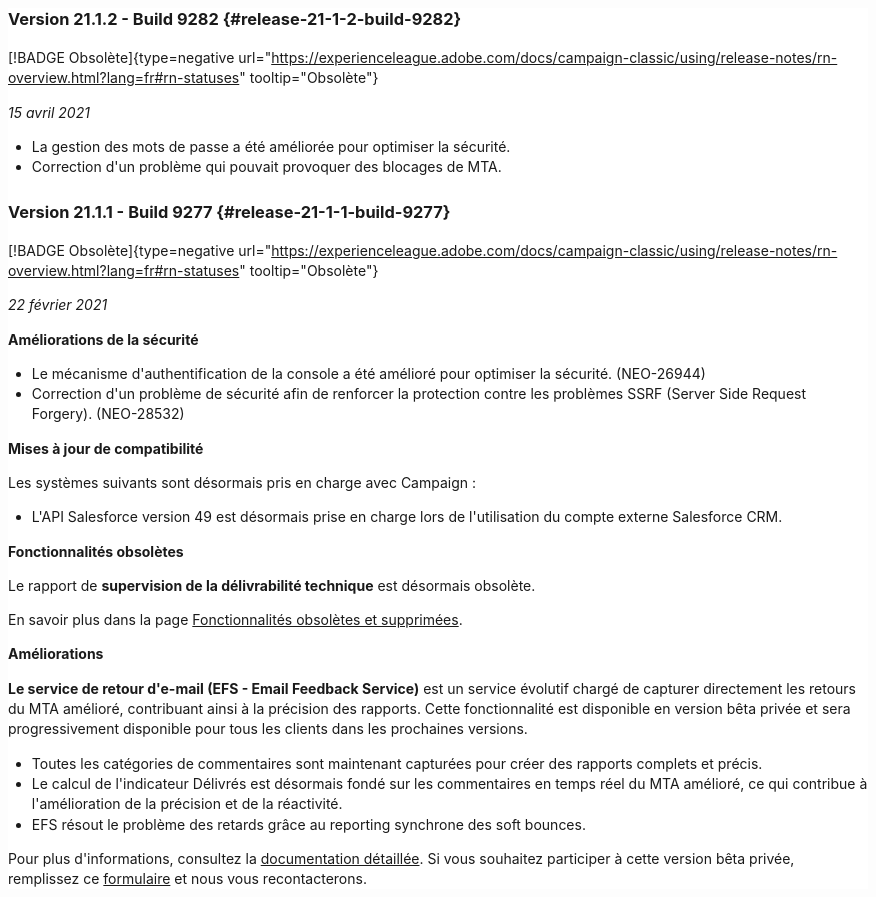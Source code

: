 ### Version 21.1.2 - Build 9282 {#release-21-1-2-build-9282}

[!BADGE Obsolète]{type=negative url="https://experienceleague.adobe.com/docs/campaign-classic/using/release-notes/rn-overview.html?lang=fr#rn-statuses" tooltip="Obsolète"}

_15 avril 2021_

* La gestion des mots de passe a été améliorée pour optimiser la sécurité.
* Correction d&#39;un problème qui pouvait provoquer des blocages de MTA.

### Version 21.1.1 - Build 9277 {#release-21-1-1-build-9277}

[!BADGE Obsolète]{type=negative url="https://experienceleague.adobe.com/docs/campaign-classic/using/release-notes/rn-overview.html?lang=fr#rn-statuses" tooltip="Obsolète"}

_22 février 2021_

**Améliorations de la sécurité**

* Le mécanisme d&#39;authentification de la console a été amélioré pour optimiser la sécurité. (NEO-26944)
* Correction d&#39;un problème de sécurité afin de renforcer la protection contre les problèmes SSRF (Server Side Request Forgery). (NEO-28532)

**Mises à jour de compatibilité**

Les systèmes suivants sont désormais pris en charge avec Campaign :

* L&#39;API Salesforce version 49 est désormais prise en charge lors de l&#39;utilisation du compte externe Salesforce CRM.

**Fonctionnalités obsolètes**

Le rapport de **supervision de la délivrabilité technique** est désormais obsolète.

En savoir plus dans la page [Fonctionnalités obsolètes et supprimées](../../rn/using/deprecated-features.md).

**Améliorations**

**Le service de retour d&#39;e-mail (EFS - Email Feedback Service)** est un service évolutif chargé de capturer directement les retours du MTA amélioré, contribuant ainsi à la précision des rapports.
Cette fonctionnalité est disponible en version bêta privée et sera progressivement disponible pour tous les clients dans les prochaines versions.

* Toutes les catégories de commentaires sont maintenant capturées pour créer des rapports complets et précis.
* Le calcul de l&#39;indicateur Délivrés est désormais fondé sur les commentaires en temps réel du MTA amélioré, ce qui contribue à l&#39;amélioration de la précision et de la réactivité.
* EFS résout le problème des retards grâce au reporting synchrone des soft bounces.


Pour plus d&#39;informations, consultez la [documentation détaillée](../../delivery/using/sending-with-enhanced-mta.md#efs).
Si vous souhaitez participer à cette version bêta privée, remplissez ce [formulaire](https://forms.office.com/Pages/ResponsePage.aspx?id=Wht7-jR7h0OUrtLBeN7O4Rol2vQGupxItW9_BerXV6VUQTJPN1Q5WUI4OFNTWkYzQjg3WllUSDAxWi4u) et nous vous recontacterons.
